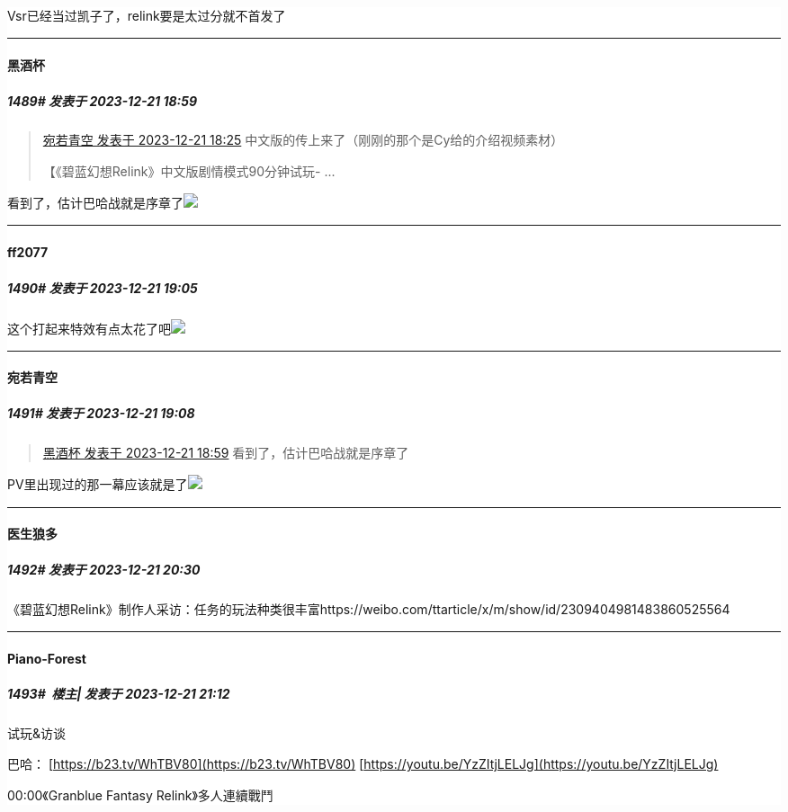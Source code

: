 Vsr已经当过凯子了，relink要是太过分就不首发了


*****

####  黑酒杯  
##### 1489#       发表于 2023-12-21 18:59

<blockquote><a href="httphttps://bbs.saraba1st.com/2b/forum.php?mod=redirect&amp;goto=findpost&amp;pid=63400203&amp;ptid=2042115" target="_blank">宛若青空 发表于 2023-12-21 18:25</a>
中文版的传上来了（刚刚的那个是Cy给的介绍视频素材）

【《碧蓝幻想Relink》中文版剧情模式90分钟试玩- ...</blockquote>
看到了，估计巴哈战就是序章了<img src="https://static.saraba1st.com/image/smiley/face2017/067.png" referrerpolicy="no-referrer">


*****

####  ff2077  
##### 1490#       发表于 2023-12-21 19:05

这个打起来特效有点太花了吧<img src="https://static.saraba1st.com/image/smiley/face2017/022.png" referrerpolicy="no-referrer">

*****

####  宛若青空  
##### 1491#       发表于 2023-12-21 19:08

<blockquote><a href="httphttps://bbs.saraba1st.com/2b/forum.php?mod=redirect&amp;goto=findpost&amp;pid=63400491&amp;ptid=2042115" target="_blank">黑酒杯 发表于 2023-12-21 18:59</a>
看到了，估计巴哈战就是序章了</blockquote>
PV里出现过的那一幕应该就是了<img src="https://static.saraba1st.com/image/smiley/face2017/037.png" referrerpolicy="no-referrer">


*****

####  医生狼多  
##### 1492#       发表于 2023-12-21 20:30

《碧蓝幻想Relink》制作人采访：任务的玩法种类很丰富https://weibo.com/ttarticle/x/m/show/id/2309404981483860525564


*****

####  Piano-Forest  
##### 1493#         楼主| 发表于 2023-12-21 21:12

试玩&amp;访谈

巴哈：
[https://b23.tv/WhTBV80](https://b23.tv/WhTBV80)
[https://youtu.be/YzZItjLELJg](https://youtu.be/YzZItjLELJg)

00:00《Granblue Fantasy Relink》多人連續戰鬥
